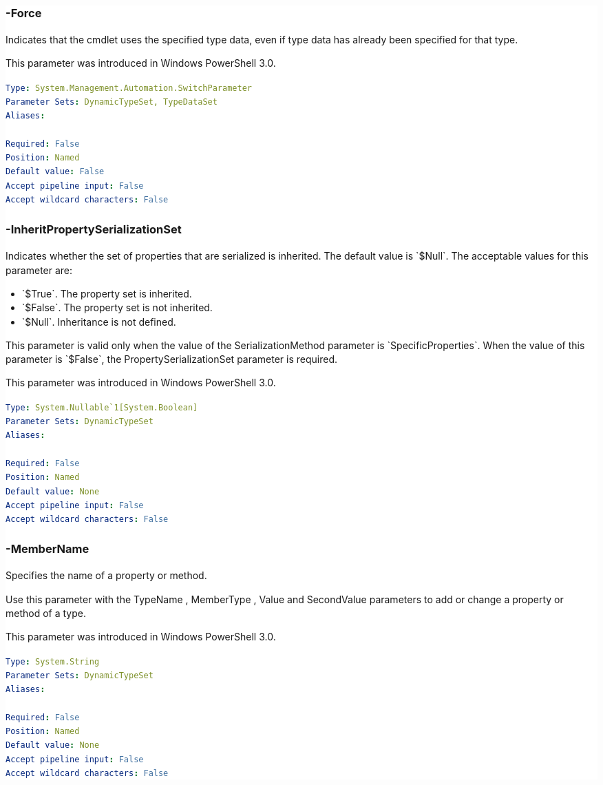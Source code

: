 ### -Force
Indicates that the cmdlet uses the specified type data, even if type data has already been specified for that type.

This parameter was introduced in Windows PowerShell 3.0.

```yaml
Type: System.Management.Automation.SwitchParameter
Parameter Sets: DynamicTypeSet, TypeDataSet
Aliases:

Required: False
Position: Named
Default value: False
Accept pipeline input: False
Accept wildcard characters: False
```

### -InheritPropertySerializationSet
Indicates whether the set of properties that are serialized is inherited.
The default value is \`$Null\`.
The acceptable values for this parameter are:

- \`$True\`. The property set is inherited.
- \`$False\`. The property set is not inherited.
- \`$Null\`. Inheritance is not defined.

This parameter is valid only when the value of the SerializationMethod parameter is \`SpecificProperties\`.
When the value of this parameter is \`$False\`, the PropertySerializationSet parameter is required.

This parameter was introduced in Windows PowerShell 3.0.

```yaml
Type: System.Nullable`1[System.Boolean]
Parameter Sets: DynamicTypeSet
Aliases:

Required: False
Position: Named
Default value: None
Accept pipeline input: False
Accept wildcard characters: False
```

### -MemberName
Specifies the name of a property or method.

Use this parameter with the TypeName , MemberType , Value and SecondValue parameters to add or change a property or method of a type.

This parameter was introduced in Windows PowerShell 3.0.

```yaml
Type: System.String
Parameter Sets: DynamicTypeSet
Aliases:

Required: False
Position: Named
Default value: None
Accept pipeline input: False
Accept wildcard characters: False
```
